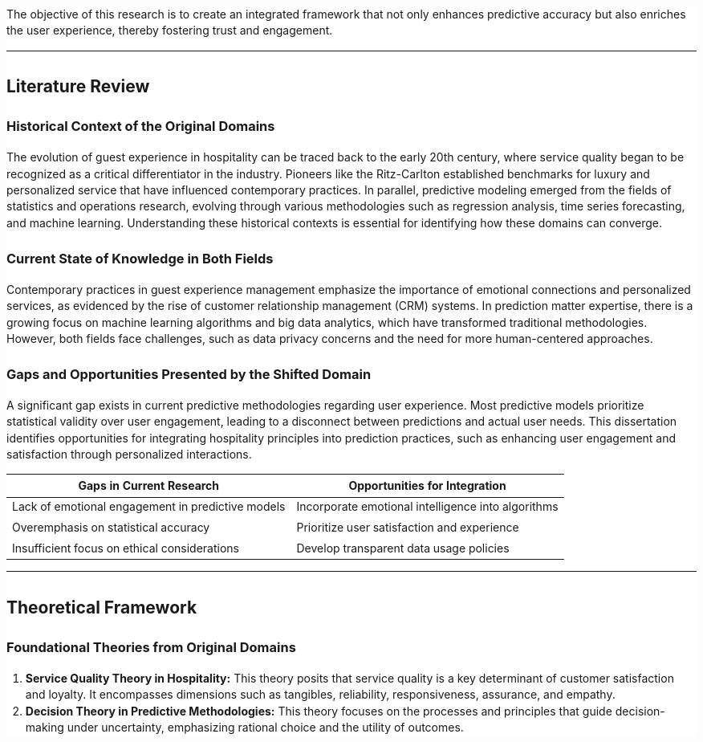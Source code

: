 The objective of this research is to create an integrated framework that not only enhances predictive accuracy but also enriches the user experience, thereby fostering trust and engagement. 

---

## Literature Review

### Historical Context of the Original Domains
The evolution of guest experience in hospitality can be traced back to the early 20th century, where service quality began to be recognized as a critical differentiator in the industry. Pioneers like the Ritz-Carlton established benchmarks for luxury and personalized service that have influenced contemporary practices. In parallel, predictive modeling emerged from the fields of statistics and operations research, evolving through various methodologies such as regression analysis, time series forecasting, and machine learning. Understanding these historical contexts is essential for identifying how these domains can converge.

### Current State of Knowledge in Both Fields
Contemporary practices in guest experience management emphasize the importance of emotional connections and personalized services, as evidenced by the rise of customer relationship management (CRM) systems. In prediction matter expertise, there is a growing focus on machine learning algorithms and big data analytics, which have transformed traditional methodologies. However, both fields face challenges, such as data privacy concerns and the need for more human-centered approaches.

### Gaps and Opportunities Presented by the Shifted Domain
A significant gap exists in current predictive methodologies regarding user experience. Most predictive models prioritize statistical validity over user engagement, leading to a disconnect between predictions and actual user needs. This dissertation identifies opportunities for integrating hospitality principles into prediction practices, such as enhancing user engagement and satisfaction through personalized interactions.

| **Gaps in Current Research** | **Opportunities for Integration** |
|-------------------------------|-----------------------------------|
| Lack of emotional engagement in predictive models | Incorporate emotional intelligence into algorithms |
| Overemphasis on statistical accuracy | Prioritize user satisfaction and experience |
| Insufficient focus on ethical considerations | Develop transparent data usage policies |

---

## Theoretical Framework

### Foundational Theories from Original Domains
1. **Service Quality Theory in Hospitality:** This theory posits that service quality is a key determinant of customer satisfaction and loyalty. It encompasses dimensions such as tangibles, reliability, responsiveness, assurance, and empathy.
2. **Decision Theory in Predictive Methodologies:** This theory focuses on the processes and principles that guide decision-making under uncertainty, emphasizing rational choice and the utility of outcomes.
